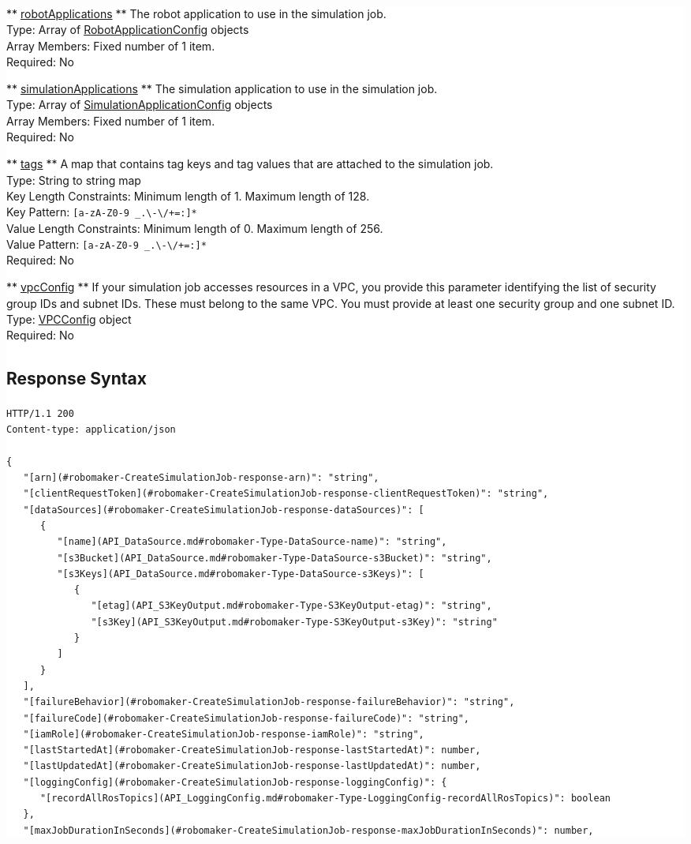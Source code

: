  ** [robotApplications](#API_CreateSimulationJob_RequestSyntax) **   <a name="robomaker-CreateSimulationJob-request-robotApplications"></a>
The robot application to use in the simulation job\.  
Type: Array of [RobotApplicationConfig](API_RobotApplicationConfig.md) objects  
Array Members: Fixed number of 1 item\.  
Required: No

 ** [simulationApplications](#API_CreateSimulationJob_RequestSyntax) **   <a name="robomaker-CreateSimulationJob-request-simulationApplications"></a>
The simulation application to use in the simulation job\.  
Type: Array of [SimulationApplicationConfig](API_SimulationApplicationConfig.md) objects  
Array Members: Fixed number of 1 item\.  
Required: No

 ** [tags](#API_CreateSimulationJob_RequestSyntax) **   <a name="robomaker-CreateSimulationJob-request-tags"></a>
A map that contains tag keys and tag values that are attached to the simulation job\.  
Type: String to string map  
Key Length Constraints: Minimum length of 1\. Maximum length of 128\.  
Key Pattern: `[a-zA-Z0-9 _.\-\/+=:]*`   
Value Length Constraints: Minimum length of 0\. Maximum length of 256\.  
Value Pattern: `[a-zA-Z0-9 _.\-\/+=:]*`   
Required: No

 ** [vpcConfig](#API_CreateSimulationJob_RequestSyntax) **   <a name="robomaker-CreateSimulationJob-request-vpcConfig"></a>
If your simulation job accesses resources in a VPC, you provide this parameter identifying the list of security group IDs and subnet IDs\. These must belong to the same VPC\. You must provide at least one security group and one subnet ID\.   
Type: [VPCConfig](API_VPCConfig.md) object  
Required: No

## Response Syntax<a name="API_CreateSimulationJob_ResponseSyntax"></a>

```
HTTP/1.1 200
Content-type: application/json

{
   "[arn](#robomaker-CreateSimulationJob-response-arn)": "string",
   "[clientRequestToken](#robomaker-CreateSimulationJob-response-clientRequestToken)": "string",
   "[dataSources](#robomaker-CreateSimulationJob-response-dataSources)": [ 
      { 
         "[name](API_DataSource.md#robomaker-Type-DataSource-name)": "string",
         "[s3Bucket](API_DataSource.md#robomaker-Type-DataSource-s3Bucket)": "string",
         "[s3Keys](API_DataSource.md#robomaker-Type-DataSource-s3Keys)": [ 
            { 
               "[etag](API_S3KeyOutput.md#robomaker-Type-S3KeyOutput-etag)": "string",
               "[s3Key](API_S3KeyOutput.md#robomaker-Type-S3KeyOutput-s3Key)": "string"
            }
         ]
      }
   ],
   "[failureBehavior](#robomaker-CreateSimulationJob-response-failureBehavior)": "string",
   "[failureCode](#robomaker-CreateSimulationJob-response-failureCode)": "string",
   "[iamRole](#robomaker-CreateSimulationJob-response-iamRole)": "string",
   "[lastStartedAt](#robomaker-CreateSimulationJob-response-lastStartedAt)": number,
   "[lastUpdatedAt](#robomaker-CreateSimulationJob-response-lastUpdatedAt)": number,
   "[loggingConfig](#robomaker-CreateSimulationJob-response-loggingConfig)": { 
      "[recordAllRosTopics](API_LoggingConfig.md#robomaker-Type-LoggingConfig-recordAllRosTopics)": boolean
   },
   "[maxJobDurationInSeconds](#robomaker-CreateSimulationJob-response-maxJobDurationInSeconds)": number,
```